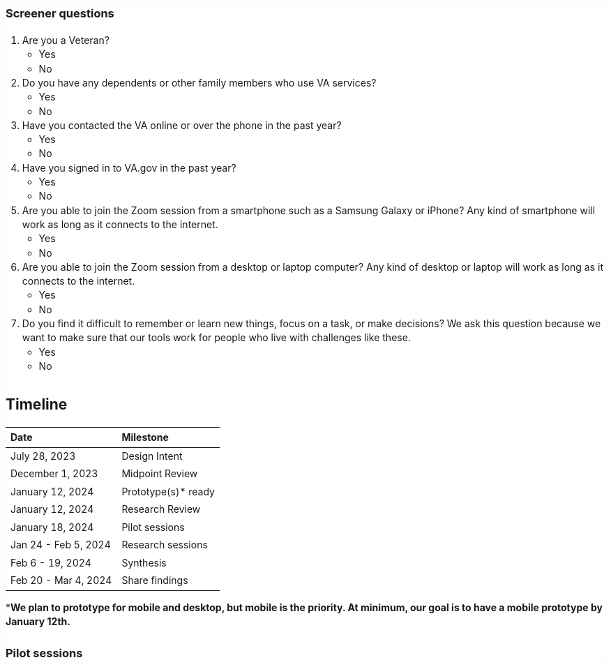 ### Screener questions

1. Are you a Veteran?
   - Yes
   - No
2. Do you have any dependents or other family members who use VA services?
   - Yes
   - No
3. Have you contacted the VA online or over the phone in the past year?
   - Yes
   - No
4. Have you signed in to VA.gov in the past year?
   - Yes
   - No
5. Are you able to join the Zoom session from a smartphone such as a Samsung Galaxy or iPhone? Any kind of smartphone will work as long as it connects to the internet.
   - Yes
   - No
6. Are you able to join the Zoom session from a desktop or laptop computer? Any kind of desktop or laptop will work as long as it connects to the internet.
   - Yes
   - No
7. Do you find it difficult to remember or learn new things, focus on a task, or make decisions? We ask this question because we want to make sure that our tools work for people who live with challenges like these.
   - Yes
   - No

## Timeline

|Date|Milestone|
|:--|:--|
|July 28, 2023|Design Intent|
|December 1, 2023|Midpoint Review|
|January 12, 2024|Prototype(s)* ready|
|January 12, 2024|Research Review|
|January 18, 2024|Pilot sessions|
|Jan 24 - Feb 5, 2024|Research sessions|
|Feb 6 - 19, 2024|Synthesis|
|Feb 20 - Mar 4, 2024|Share findings|

***We plan to prototype for mobile and desktop, but mobile is the priority. At minimum, our goal is to have a mobile prototype by January 12th.**

### Pilot sessions
